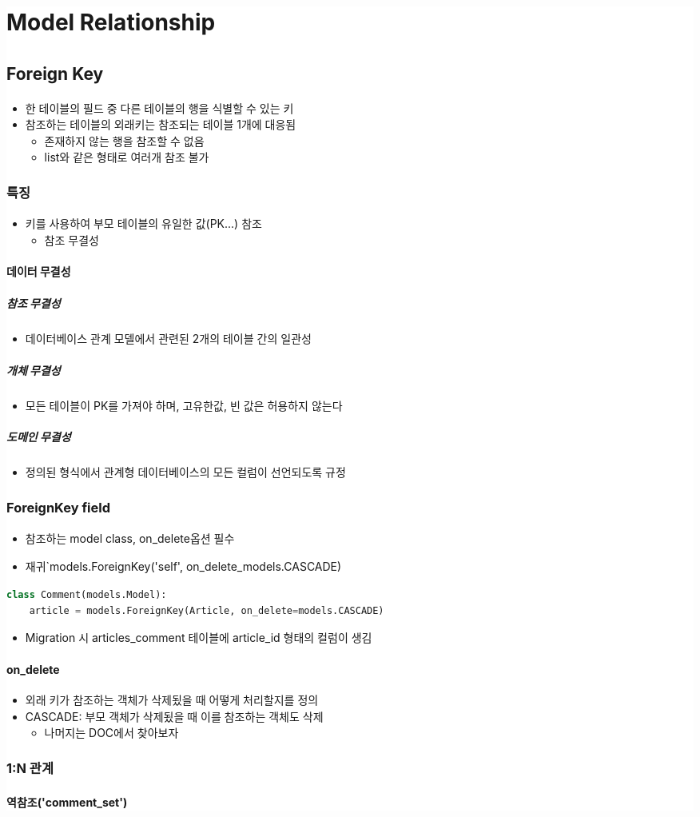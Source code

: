 # Model Relationship

## Foreign Key

- 한 테이블의 필드 중 다른 테이블의 행을 식별할 수 있는 키
- 참조하는 테이블의 외래키는 참조되는 테이블 1개에 대응됨
  - 존재하지 않는 행을 참조할 수 없음
  - list와 같은 형태로 여러개 참조 불가

### 특징

- 키를 사용하여 부모 테이블의 유일한 값(PK...) 참조
  - 참조 무결성

#### 데이터 무결성

##### 참조 무결성

- 데이터베이스 관계 모델에서 관련된 2개의 테이블 간의 일관성

##### 개체 무결성

- 모든 테이블이 PK를 가져야 하며, 고유한값, 빈 값은 허용하지 않는다

##### 도메인 무결성

- 정의된 형식에서 관계형 데이터베이스의 모든 컬럼이 선언되도록 규정



### ForeignKey field

- 참조하는 model class, on_delete옵션 필수

- 재귀`models.ForeignKey('self', on_delete_models.CASCADE)

```python
class Comment(models.Model):
    article = models.ForeignKey(Article, on_delete=models.CASCADE)
```

- Migration 시 articles_comment 테이블에 article_id 형태의 컬럼이 생김



#### on_delete

- 외래 키가 참조하는 객체가 삭제됬을 때 어떻게 처리할지를 정의
- CASCADE: 부모 객체가 삭제됬을 때 이를 참조하는 객체도 삭제
  - 나머지는 DOC에서 찾아보자



### 1:N 관계

#### 역참조('comment_set')

